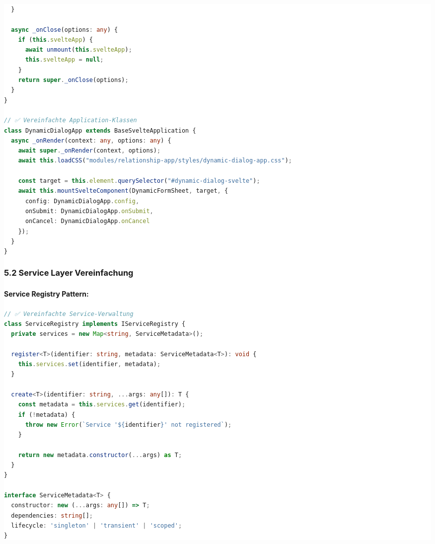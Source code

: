 ```typescript
  }
  
  async _onClose(options: any) {
    if (this.svelteApp) {
      await unmount(this.svelteApp);
      this.svelteApp = null;
    }
    return super._onClose(options);
  }
}

// ✅ Vereinfachte Application-Klassen
class DynamicDialogApp extends BaseSvelteApplication {
  async _onRender(context: any, options: any) {
    await super._onRender(context, options);
    await this.loadCSS("modules/relationship-app/styles/dynamic-dialog-app.css");
    
    const target = this.element.querySelector("#dynamic-dialog-svelte");
    await this.mountSvelteComponent(DynamicFormSheet, target, {
      config: DynamicDialogApp.config,
      onSubmit: DynamicDialogApp.onSubmit,
      onCancel: DynamicDialogApp.onCancel
    });
  }
}
```

### 5.2 Service Layer Vereinfachung

#### Service Registry Pattern:

```typescript
// ✅ Vereinfachte Service-Verwaltung
class ServiceRegistry implements IServiceRegistry {
  private services = new Map<string, ServiceMetadata>();
  
  register<T>(identifier: string, metadata: ServiceMetadata<T>): void {
    this.services.set(identifier, metadata);
  }
  
  create<T>(identifier: string, ...args: any[]): T {
    const metadata = this.services.get(identifier);
    if (!metadata) {
      throw new Error(`Service '${identifier}' not registered`);
    }
    
    return new metadata.constructor(...args) as T;
  }
}

interface ServiceMetadata<T> {
  constructor: new (...args: any[]) => T;
  dependencies: string[];
  lifecycle: 'singleton' | 'transient' | 'scoped';
}
```
